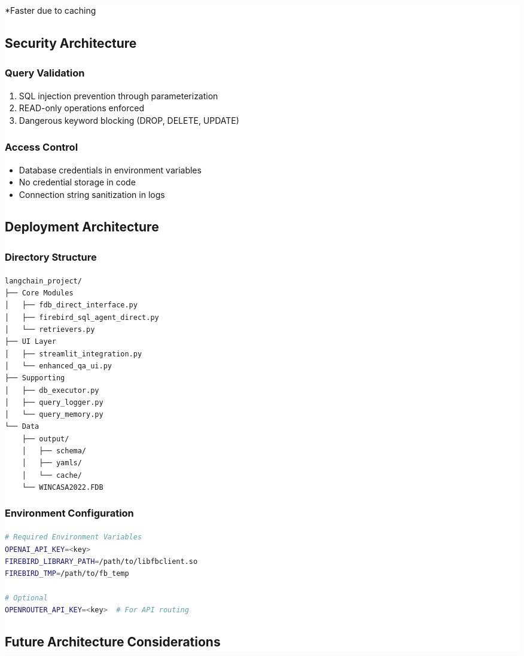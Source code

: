 *Faster due to caching

## Security Architecture

### Query Validation
1. SQL injection prevention through parameterization
2. READ-only operations enforced
3. Dangerous keyword blocking (DROP, DELETE, UPDATE)

### Access Control
- Database credentials in environment variables
- No credential storage in code
- Connection string sanitization in logs

## Deployment Architecture

### Directory Structure
```
langchain_project/
├── Core Modules
│   ├── fdb_direct_interface.py
│   ├── firebird_sql_agent_direct.py
│   └── retrievers.py
├── UI Layer
│   ├── streamlit_integration.py
│   └── enhanced_qa_ui.py
├── Supporting
│   ├── db_executor.py
│   ├── query_logger.py
│   └── query_memory.py
└── Data
    ├── output/
    │   ├── schema/
    │   ├── yamls/
    │   └── cache/
    └── WINCASA2022.FDB
```

### Environment Configuration
```bash
# Required Environment Variables
OPENAI_API_KEY=<key>
FIREBIRD_LIBRARY_PATH=/path/to/libfbclient.so
FIREBIRD_TMP=/path/to/fb_temp

# Optional
OPENROUTER_API_KEY=<key>  # For API routing
```

## Future Architecture Considerations
